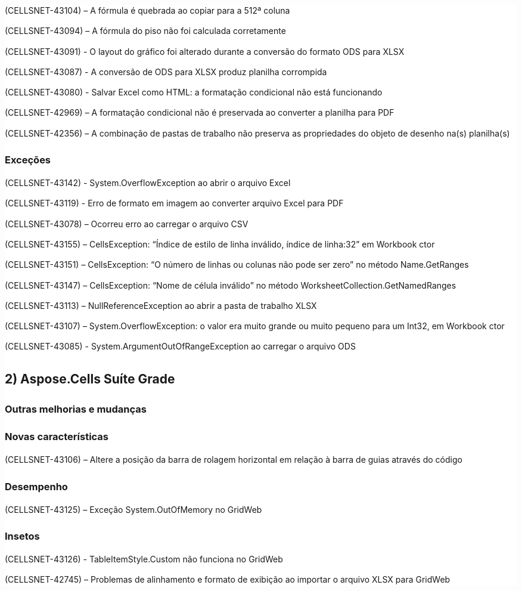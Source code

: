 (CELLSNET-43104) – A fórmula é quebrada ao copiar para a 512ª coluna

(CELLSNET-43094) – A fórmula do piso não foi calculada corretamente

(CELLSNET-43091) - O layout do gráfico foi alterado durante a conversão do formato ODS para XLSX

(CELLSNET-43087) - A conversão de ODS para XLSX produz planilha corrompida

(CELLSNET-43080) - Salvar Excel como HTML: a formatação condicional não está funcionando

(CELLSNET-42969) – A formatação condicional não é preservada ao converter a planilha para PDF

(CELLSNET-42356) – A combinação de pastas de trabalho não preserva as propriedades do objeto de desenho na(s) planilha(s)

###  **Exceções**

(CELLSNET-43142) - System.OverflowException ao abrir o arquivo Excel

(CELLSNET-43119) - Erro de formato em imagem ao converter arquivo Excel para PDF

(CELLSNET-43078) – Ocorreu erro ao carregar o arquivo CSV

(CELLSNET-43155) – CellsException: “Índice de estilo de linha inválido, índice de linha:32” em Workbook ctor

(CELLSNET-43151) – CellsException: “O número de linhas ou colunas não pode ser zero” no método Name.GetRanges

(CELLSNET-43147) – CellsException: “Nome de célula inválido” no método WorksheetCollection.GetNamedRanges

(CELLSNET-43113) – NullReferenceException ao abrir a pasta de trabalho XLSX

(CELLSNET-43107) – System.OverflowException: o valor era muito grande ou muito pequeno para um Int32, em Workbook ctor

(CELLSNET-43085) - System.ArgumentOutOfRangeException ao carregar o arquivo ODS

##  2) Aspose.Cells Suíte Grade

###  **Outras melhorias e mudanças**

###  **Novas características**

(CELLSNET-43106) – Altere a posição da barra de rolagem horizontal em relação à barra de guias através do código

###  **Desempenho**

(CELLSNET-43125) – Exceção System.OutOfMemory no GridWeb

###  **Insetos**

(CELLSNET-43126) - TableItemStyle.Custom não funciona no GridWeb

(CELLSNET-42745) – Problemas de alinhamento e formato de exibição ao importar o arquivo XLSX para GridWeb
